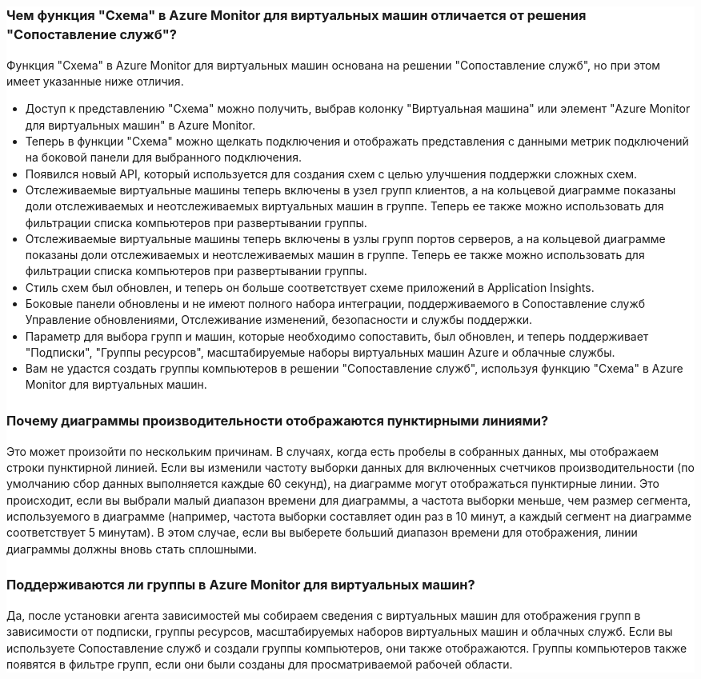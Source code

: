 
### <a name="how-is-azure-monitor-for-vms-map-feature-different-from-service-map"></a>Чем функция "Схема" в Azure Monitor для виртуальных машин отличается от решения "Сопоставление служб"?
Функция "Схема" в Azure Monitor для виртуальных машин основана на решении "Сопоставление служб", но при этом имеет указанные ниже отличия.

* Доступ к представлению "Схема" можно получить, выбрав колонку "Виртуальная машина" или элемент "Azure Monitor для виртуальных машин" в Azure Monitor.
* Теперь в функции "Схема" можно щелкать подключения и отображать представления с данными метрик подключений на боковой панели для выбранного подключения.
* Появился новый API, который используется для создания схем с целью улучшения поддержки сложных схем.
* Отслеживаемые виртуальные машины теперь включены в узел групп клиентов, а на кольцевой диаграмме показаны доли отслеживаемых и неотслеживаемых виртуальных машин в группе.  Теперь ее также можно использовать для фильтрации списка компьютеров при развертывании группы.
* Отслеживаемые виртуальные машины теперь включены в узлы групп портов серверов, а на кольцевой диаграмме показаны доли отслеживаемых и неотслеживаемых машин в группе.  Теперь ее также можно использовать для фильтрации списка компьютеров при развертывании группы.
* Стиль схем был обновлен, и теперь он больше соответствует схеме приложений в Application Insights.
* Боковые панели обновлены и не имеют полного набора интеграции, поддерживаемого в Сопоставление служб Управление обновлениями, Отслеживание изменений, безопасности и службы поддержки. 
* Параметр для выбора групп и машин, которые необходимо сопоставить, был обновлен, и теперь поддерживает "Подписки", "Группы ресурсов", масштабируемые наборы виртуальных машин Azure и облачные службы.
* Вам не удастся создать группы компьютеров в решении "Сопоставление служб", используя функцию "Схема" в Azure Monitor для виртуальных машин.  

### <a name="why-do-my-performance-charts-show-dotted-lines"></a>Почему диаграммы производительности отображаются пунктирными линиями?
Это может произойти по нескольким причинам.  В случаях, когда есть пробелы в собранных данных, мы отображаем строки пунктирной линией.  Если вы изменили частоту выборки данных для включенных счетчиков производительности (по умолчанию сбор данных выполняется каждые 60 секунд), на диаграмме могут отображаться пунктирные линии. Это происходит, если вы выбрали малый диапазон времени для диаграммы, а частота выборки меньше, чем размер сегмента, используемого в диаграмме (например, частота выборки составляет один раз в 10 минут, а каждый сегмент на диаграмме соответствует 5 минутам).  В этом случае, если вы выберете больший диапазон времени для отображения, линии диаграммы должны вновь стать сплошными.

### <a name="are-groups-supported-with-azure-monitor-for-vms"></a>Поддерживаются ли группы в Azure Monitor для виртуальных машин?
Да, после установки агента зависимостей мы собираем сведения с виртуальных машин для отображения групп в зависимости от подписки, группы ресурсов, масштабируемых наборов виртуальных машин и облачных служб.  Если вы используете Сопоставление служб и создали группы компьютеров, они также отображаются.  Группы компьютеров также появятся в фильтре групп, если они были созданы для просматриваемой рабочей области. 
